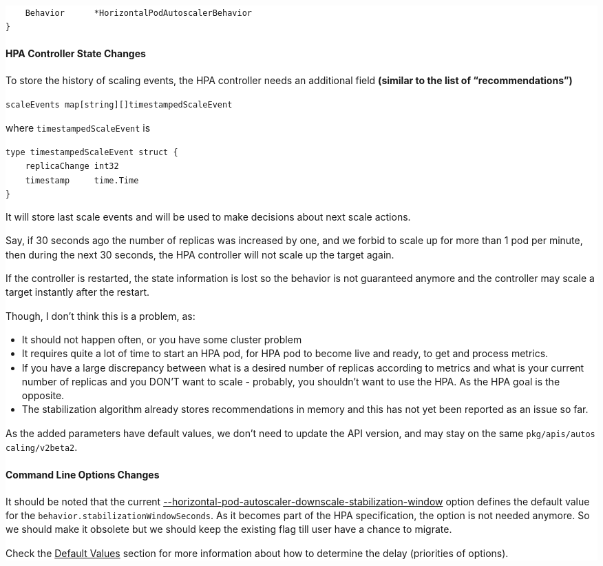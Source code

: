 ```golang
    Behavior      *HorizontalPodAutoscalerBehavior
}
```

#### HPA Controller State Changes

To store the history of scaling events, the HPA controller needs an additional field __(similar to the list of “recommendations”)__

```golang
scaleEvents map[string][]timestampedScaleEvent
```

where `timestampedScaleEvent` is

```golang
type timestampedScaleEvent struct {
    replicaChange int32
    timestamp     time.Time
}
```

It will store last scale events and will be used to make decisions about next scale actions.

Say, if 30 seconds ago the number of replicas was increased by one, and we forbid to scale up for more than 1 pod per minute,
then during the next 30 seconds, the HPA controller will not scale up the target again.

If the controller is restarted, the state information is lost so the behavior is not guaranteed anymore and the
controller may scale a target instantly after the restart.

Though, I don’t think this is a problem, as:

- It should not happen often, or you have some cluster problem
- It requires quite a lot of time to start an HPA pod, for HPA pod to become live and ready, to get and process metrics.
- If you have a large discrepancy between what is a desired number of replicas according to metrics and what is your current number of replicas and you DON’T want to scale - probably, you shouldn’t want to use the HPA. As the HPA goal is the opposite.
- The stabilization algorithm already stores recommendations in memory and this has not yet been reported as an issue
  so far.

As the added parameters have default values, we don’t need to update the API version, and may stay on the same `pkg/apis/autoscaling/v2beta2`.

#### Command Line Options Changes

It should be noted that the current [--horizontal-pod-autoscaler-downscale-stabilization-window][] option defines the default value for the
`behavior.stabilizationWindowSeconds`. As it becomes part of the HPA specification, the option is not needed anymore.
So we should make it obsolete but we should keep the existing flag till user have a chance to migrate.

Check the [Default Values][] section for more information about how to determine the delay (priorities of options).


[Horizontal Pod Autoscaler]: https://kubernetes.io/docs/tasks/run-application/horizontal-pod-autoscale/
[--horizontal-pod-autoscaler-downscale-stabilization-window]: https://v1-14.docs.kubernetes.io/docs/tasks/run-application/horizontal-pod-autoscale/#algorithm-details
[scaleUpLimitFactor]: https://github.com/kubernetes/kubernetes/blob/release-1.14/pkg/controller/podautoscaler/horizontal.go#L55
[scaleUpLimitMinimum]: https://github.com/kubernetes/kubernetes/blob/release-1.14/pkg/controller/podautoscaler/horizontal.go#L56
[#39090]: https://github.com/kubernetes/kubernetes/issues/39090
[#65097]: https://github.com/kubernetes/kubernetes/issues/65097
[#69428]: https://github.com/kubernetes/kubernetes/issues/69428
[Default Values]: #default-values
[Stabilization Window]: #stabilization-window
[Stabilization Window]: #stabilization-window
[Algorithm details]: https://v1-14.docs.kubernetes.io/docs/tasks/run-application/horizontal-pod-autoscale/#algorithm-details
[Algorithm details]: https://v1-14.docs.kubernetes.io/docs/tasks/run-application/horizontal-pod-autoscale/#algorithm-details
[Default Values]: #default-values
[Stabilization Window]: #stabilization-window
[Algorithm Pseudocode]: #algorithm-pseudocode
[Default Values]: #default-values
[Stabilization Window]: #stabilization-window
[PR]: https://github.com/kubernetes/kubernetes/pull/68122
[RFC]: https://docs.google.com/document/d/1IdG3sqgCEaRV3urPLA29IDudCufD89RYCohfBPNeWIM/edit#heading=h.3tdw2jxiu42f
[Algorithm Details]: https://v1-14.docs.kubernetes.io/docs/tasks/run-application/horizontal-pod-autoscale/#algorithm-details
[--horizontal-pod-autoscaler-downscale-stabilization-window]: https://v1-14.docs.kubernetes.io/docs/tasks/run-application/horizontal-pod-autoscale/#algorithm-details
[DefaultValues]: #default-values